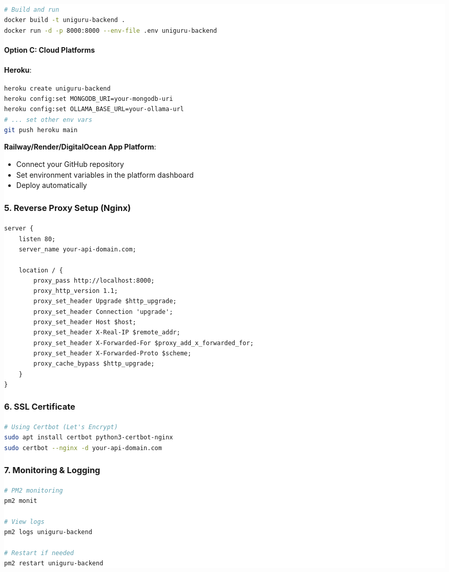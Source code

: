 ```bash
# Build and run
docker build -t uniguru-backend .
docker run -d -p 8000:8000 --env-file .env uniguru-backend
```

#### Option C: Cloud Platforms

**Heroku**:
```bash
heroku create uniguru-backend
heroku config:set MONGODB_URI=your-mongodb-uri
heroku config:set OLLAMA_BASE_URL=your-ollama-url
# ... set other env vars
git push heroku main
```

**Railway/Render/DigitalOcean App Platform**:
- Connect your GitHub repository
- Set environment variables in the platform dashboard
- Deploy automatically

### 5. Reverse Proxy Setup (Nginx)

```nginx
server {
    listen 80;
    server_name your-api-domain.com;

    location / {
        proxy_pass http://localhost:8000;
        proxy_http_version 1.1;
        proxy_set_header Upgrade $http_upgrade;
        proxy_set_header Connection 'upgrade';
        proxy_set_header Host $host;
        proxy_set_header X-Real-IP $remote_addr;
        proxy_set_header X-Forwarded-For $proxy_add_x_forwarded_for;
        proxy_set_header X-Forwarded-Proto $scheme;
        proxy_cache_bypass $http_upgrade;
    }
}
```

### 6. SSL Certificate

```bash
# Using Certbot (Let's Encrypt)
sudo apt install certbot python3-certbot-nginx
sudo certbot --nginx -d your-api-domain.com
```

### 7. Monitoring & Logging

```bash
# PM2 monitoring
pm2 monit

# View logs
pm2 logs uniguru-backend

# Restart if needed
pm2 restart uniguru-backend
```
